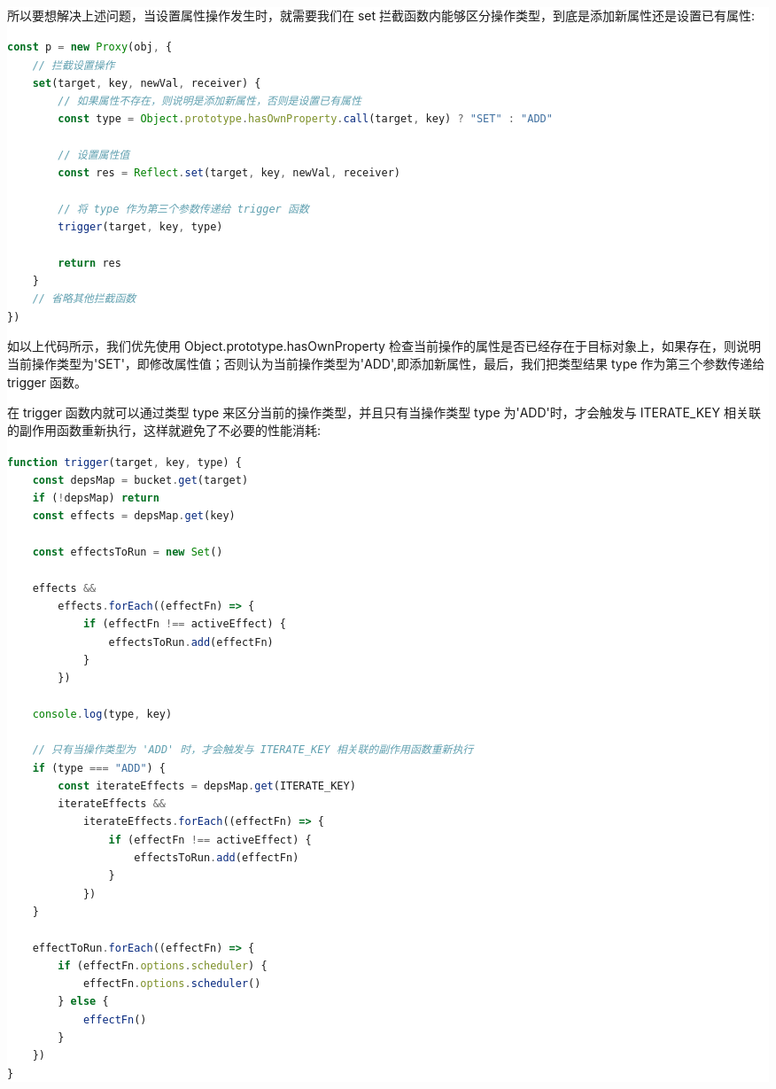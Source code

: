 所以要想解决上述问题，当设置属性操作发生时，就需要我们在 set 拦截函数内能够区分操作类型，到底是添加新属性还是设置已有属性:

```js
const p = new Proxy(obj, {
	// 拦截设置操作
	set(target, key, newVal, receiver) {
		// 如果属性不存在，则说明是添加新属性，否则是设置已有属性
		const type = Object.prototype.hasOwnProperty.call(target, key) ? "SET" : "ADD"

		// 设置属性值
		const res = Reflect.set(target, key, newVal, receiver)

		// 将 type 作为第三个参数传递给 trigger 函数
		trigger(target, key, type)

		return res
	}
	// 省略其他拦截函数
})
```

如以上代码所示，我们优先使用 Object.prototype.hasOwnProperty 检查当前操作的属性是否已经存在于目标对象上，如果存在，则说明当前操作类型为'SET'，即修改属性值；否则认为当前操作类型为'ADD',即添加新属性，最后，我们把类型结果 type 作为第三个参数传递给 trigger 函数。

在 trigger 函数内就可以通过类型 type 来区分当前的操作类型，并且只有当操作类型 type 为'ADD'时，才会触发与 ITERATE_KEY 相关联的副作用函数重新执行，这样就避免了不必要的性能消耗:

```js
function trigger(target, key, type) {
	const depsMap = bucket.get(target)
	if (!depsMap) return
	const effects = depsMap.get(key)

	const effectsToRun = new Set()

	effects &&
		effects.forEach((effectFn) => {
			if (effectFn !== activeEffect) {
				effectsToRun.add(effectFn)
			}
		})

	console.log(type, key)

	// 只有当操作类型为 'ADD' 时，才会触发与 ITERATE_KEY 相关联的副作用函数重新执行
	if (type === "ADD") {
		const iterateEffects = depsMap.get(ITERATE_KEY)
		iterateEffects &&
			iterateEffects.forEach((effectFn) => {
				if (effectFn !== activeEffect) {
					effectsToRun.add(effectFn)
				}
			})
	}

	effectToRun.forEach((effectFn) => {
		if (effectFn.options.scheduler) {
			effectFn.options.scheduler()
		} else {
			effectFn()
		}
	})
}
```
